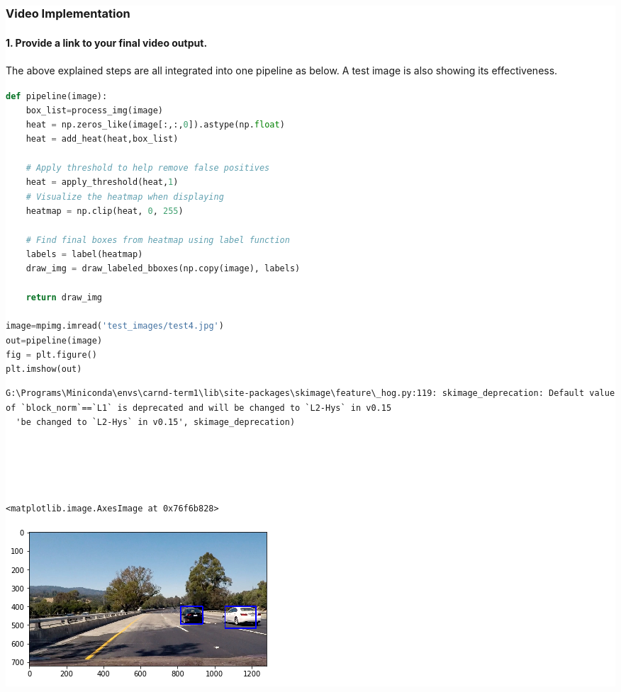 ### Video Implementation

#### 1. Provide a link to your final video output. 

The above explained steps are all integrated into one pipeline as below. A test image is also showing its effectiveness.


```python
def pipeline(image):
    box_list=process_img(image)
    heat = np.zeros_like(image[:,:,0]).astype(np.float)
    heat = add_heat(heat,box_list)
    
    # Apply threshold to help remove false positives
    heat = apply_threshold(heat,1)
    # Visualize the heatmap when displaying    
    heatmap = np.clip(heat, 0, 255)

    # Find final boxes from heatmap using label function
    labels = label(heatmap)
    draw_img = draw_labeled_bboxes(np.copy(image), labels)
    
    return draw_img

image=mpimg.imread('test_images/test4.jpg')
out=pipeline(image)
fig = plt.figure()
plt.imshow(out)
```

    G:\Programs\Miniconda\envs\carnd-term1\lib\site-packages\skimage\feature\_hog.py:119: skimage_deprecation: Default value of `block_norm`==`L1` is deprecated and will be changed to `L2-Hys` in v0.15
      'be changed to `L2-Hys` in v0.15', skimage_deprecation)
    




    <matplotlib.image.AxesImage at 0x76f6b828>




![png](output_42_2.png)
